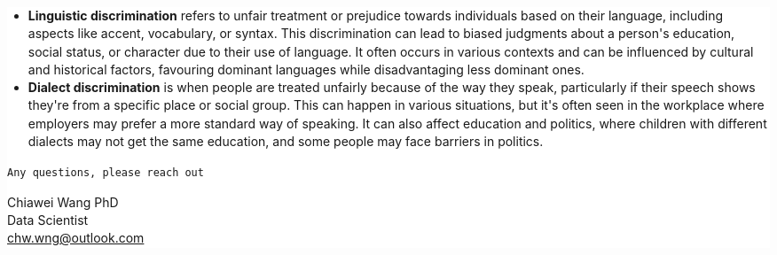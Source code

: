 - **Linguistic discrimination** refers to unfair treatment or prejudice towards individuals based on their language, including aspects like accent, vocabulary, or syntax. This discrimination can lead to biased judgments about a person's education, social status, or character due to their use of language. It often occurs in various contexts and can be influenced by cultural and historical factors, favouring dominant languages while disadvantaging less dominant ones.
- **Dialect discrimination** is when people are treated unfairly because of the way they speak, particularly if their speech shows they're from a specific place or social group. This can happen in various situations, but it's often seen in the workplace where employers may prefer a more standard way of speaking. It can also affect education and politics, where children with different dialects may not get the same education, and some people may face barriers in politics.

`Any questions, please reach out`

Chiawei Wang PhD\
Data Scientist\
<chw.wng@outlook.com>
